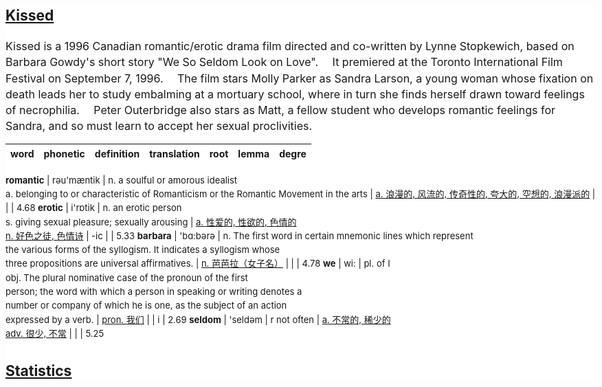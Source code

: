 ## <a href=https://en.wikipedia.org/wiki/Kissed>Kissed</a> 
<font size=3>
Kissed is a 1996 Canadian romantic/erotic drama film directed and co-written by Lynne Stopkewich, based on Barbara Gowdy's short story "We So Seldom Look on Love". 　It premiered at the Toronto International Film Festival on September 7, 1996. 　The film stars Molly Parker as Sandra Larson, a young woman whose fixation on death leads her to study embalming at a mortuary school, where in turn she finds herself drawn toward feelings of necrophilia. 　Peter Outerbridge also stars as Matt, a fellow student who develops romantic feelings for Sandra, and so must learn to accept her sexual proclivities.
</font>

word | phonetic | definition | translation | root | lemma | degre
---- | ---- | ---- | ---- | ---- | ---- | ----
<font size=2>
<b>romantic</b> | rәu'mæntik | n. a soulful or amorous idealist<br>a. belonging to or characteristic of Romanticism or the Romantic Movement in the arts | <a href=https://en.wikipedia.org/wiki/romantic>a. 浪漫的, 风流的, 传奇性的, 夸大的, 空想的, 浪漫派的</a> |  |  | 4.68
<b>erotic</b> | i'rɒtik | n. an erotic person<br>s. giving sexual pleasure; sexually arousing | <a href=https://en.wikipedia.org/wiki/erotic>a. 性爱的, 性欲的, 色情的<br>n. 好色之徒, 色情诗</a> | -ic |  | 5.33
<b>barbara</b> | 'bɑ:bәrә | n. The first word in certain mnemonic lines which represent<br> the various forms of the syllogism. It indicates a syllogism whose<br> three propositions are universal affirmatives. | <a href=https://en.wikipedia.org/wiki/barbara>n. 芭芭拉（女子名）</a> |  |  | 4.78
<b>we</b> | wi: | pl. of I<br>obj. The plural nominative case of the pronoun of the first<br> person; the word with which a person in speaking or writing denotes a<br> number or company of which he is one, as the subject of an action<br> expressed by a verb. | <a href=https://en.wikipedia.org/wiki/we>pron. 我们</a> |  | i | 2.69
<b>seldom</b> | 'seldәm | r not often | <a href=https://en.wikipedia.org/wiki/seldom>a. 不常的, 稀少的<br>adv. 很少, 不常</a> |  |  | 5.25
</font>
<br>



## <a href=https://en.wikipedia.org/wiki/Statistics>Statistics</a> 
<font size=3>